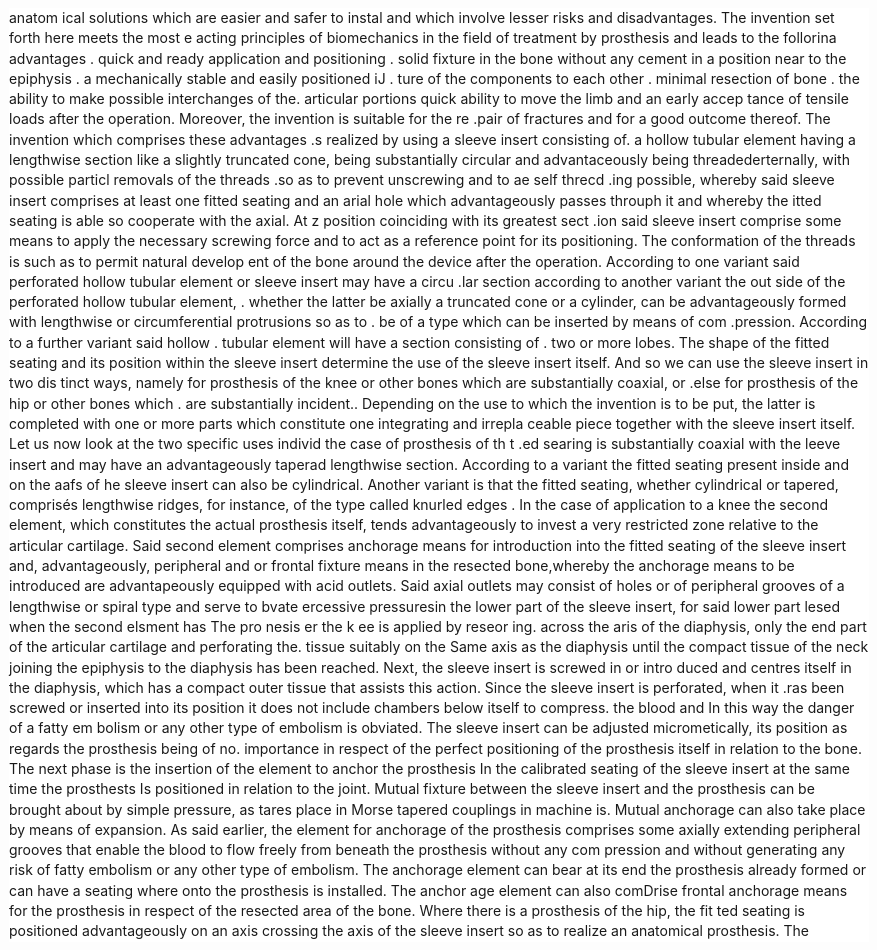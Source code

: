 anatom ical solutions which are easier and safer to instal and which involve lesser risks and disadvantages. The invention set forth here meets the most e acting principles of biomechanics in the field of treatment by prosthesis and leads to the follorina advantages . quick and ready application and positioning . solid fixture in the bone without any cement in a position near to the epiphysis . a mechanically stable and easily positioned iJ . ture of the components to each other . minimal resection of bone . the ability to make possible interchanges of the. articular portions quick ability to move the limb and an early accep tance of tensile loads after the operation. Moreover, the invention is suitable for the re .pair of fractures and for a good outcome thereof. The invention which comprises these advantages .s realized by using a sleeve insert consisting of. a hollow tubular element having a lengthwise section like a slightly truncated cone, being substantially circular and advantaceously being threadederternally, with possible particl removals of the threads .so as to prevent unscrewing and to ae self threcd .ing possible, whereby said sleeve insert comprises at least one fitted seating and an arial hole which advantageously passes throuph it and whereby the itted seating is able so cooperate with the axial. At z position coinciding with its greatest sect .ion said sleeve insert comprise some means to apply the necessary screwing force and to act as a reference point for its positioning. The conformation of the threads is such as to permit natural develop ent of the bone around the device after the operation. According to one variant said perforated hollow tubular element or sleeve insert may have a circu .lar section according to another variant the out side of the perforated hollow tubular element, . whether the latter be axially a truncated cone or a cylinder, can be advantageously formed with lengthwise or circumferential protrusions so as to . be of a type which can be inserted by means of com .pression. According to a further variant said hollow . tubular element will have a section consisting of . two or more lobes. The shape of the fitted seating and its position within the sleeve insert determine the use of the sleeve insert itself. And so we can use the sleeve insert in two dis tinct ways, namely for prosthesis of the knee or other bones which are substantially coaxial, or .else for prosthesis of the hip or other bones which . are substantially incident.. Depending on the use to which the invention is to be put, the latter is completed with one or more parts which constitute one integrating and irrepla ceable piece together with the sleeve insert itself. Let us now look at the two specific uses individ the case of prosthesis of th t .ed searing is substantially coaxial with the leeve insert and may have an advantageously taperad lengthwise section. According to a variant the fitted seating present inside and on the aafs of he sleeve insert can also be cylindrical. Another variant is that the fitted seating, whether cylindrical or tapered, comprisés lengthwise ridges, for instance, of the type called knurled edges . In the case of application to a knee the second element, which constitutes the actual prosthesis itself, tends advantageously to invest a very restricted zone relative to the articular cartilage. Said second element comprises anchorage means for introduction into the fitted seating of the sleeve insert and, advantageously, peripheral and or frontal fixture means in the resected bone,whereby the anchorage means to be introduced are advantapeously equipped with acid outlets. Said axial outlets may consist of holes or of peripheral grooves of a lengthwise or spiral type and serve to bvate ercessive pressuresin the lower part of the sleeve insert, for said lower part lesed when the second elsment has The pro nesis er the k ee is applied by reseor ing. across the aris of the diaphysis, only the end part of the articular cartilage and perforating the. tissue suitably on the Same axis as the diaphysis until the compact tissue of the neck joining the epiphysis to the diaphysis has been reached. Next, the sleeve insert is screwed in or intro duced and centres itself in the diaphysis, which has a compact outer tissue that assists this action. Since the sleeve insert is perforated, when it .ras been screwed or inserted into its position it does not include chambers below itself to compress. the blood and In this way the danger of a fatty em bolism or any other type of embolism is obviated. The sleeve insert can be adjusted micrometically, its position as regards the prosthesis being of no. importance in respect of the perfect positioning of the prosthesis itself in relation to the bone. The next phase is the insertion of the element to anchor the prosthesis In the calibrated seating of the sleeve insert at the same time the prosthests Is positioned in relation to the joint. Mutual fixture between the sleeve insert and the prosthesis can be brought about by simple pressure, as tares place in Morse tapered couplings in machine is. Mutual anchorage can also take place by means of expansion. As said earlier, the element for anchorage of the prosthesis comprises some axially extending peripheral grooves that enable the blood to flow freely from beneath the prosthesis without any com pression and without generating any risk of fatty embolism or any other type of embolism. The anchorage element can bear at its end the prosthesis already formed or can have a seating where onto the prosthesis is installed. The anchor age element can also comDrise frontal anchorage means for the prosthesis in respect of the resected area of the bone. Where there is a prosthesis of the hip, the fit ted seating is positioned advantageously on an axis crossing the axis of the sleeve insert so as to realize an anatomical prosthesis. The